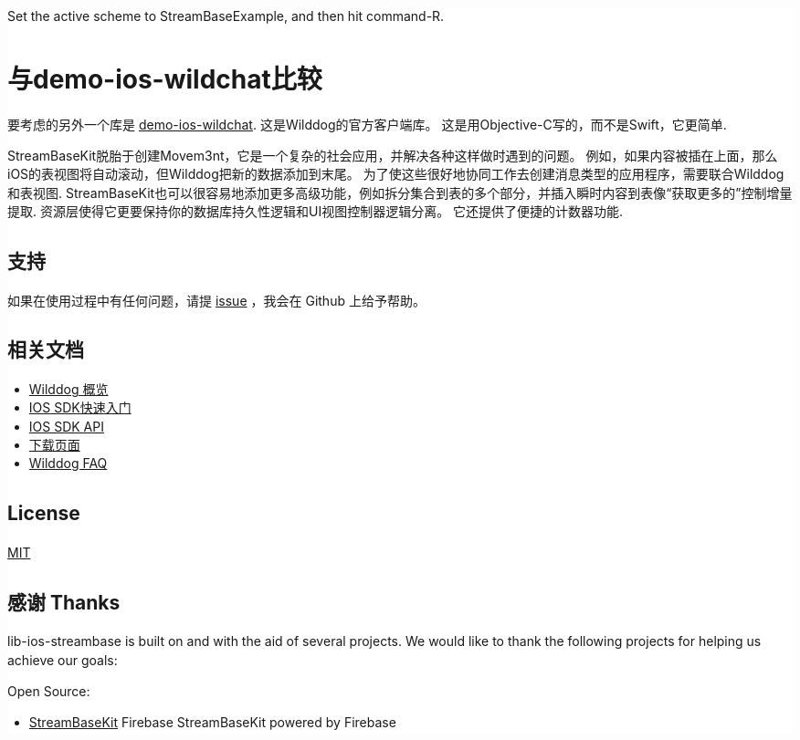Set the active scheme to StreamBaseExample, and then hit command-R.

#  与demo-ios-wildchat比较

要考虑的另外一个库是 [demo-ios-wildchat](https://github.com/WildDogTeam/demo-ios-wildchat). 这是Wilddog的官方客户端库。 这是用Objective-C写的，而不是Swift，它更简单.

StreamBaseKit脱胎于创建Movem3nt，它是一个复杂的社会应用，并解决各种这样做时遇到的问题。 例如，如果内容被插在上面，那么iOS的表视图将自动滚动，但Wilddog把新的数据添加到末尾。 为了使这些很好地协同工作去创建消息类型的应用程序，需要联合Wilddog和表视图.
StreamBaseKit也可以很容易地添加更多高级功能，例如拆分集合到表的多个部分，并插入瞬时内容到表像“获取更多的”控制增量提取.
资源层使得它更要保持你的数据库持久性逻辑和UI视图控制器逻辑分离。 它还提供了便捷的计数器功能.

## 支持
如果在使用过程中有任何问题，请提 [issue](https://github.com/WildDogTeam/lib-ios-streambase/issues) ，我会在 Github 上给予帮助。

## 相关文档

* [Wilddog 概览](https://docs.wilddog.com/overview/index.html)
* [IOS SDK快速入门](https://docs.wilddog.com/overview/index.html)
* [IOS SDK API](https://docs.wilddog.com/api/sync/ios/WDGOptions.html)
* [下载页面](https://docs.wilddog.com/quickstart/sync/ios.html)
* [Wilddog FAQ](https://docs.wilddog.com/overview/index.html)


## License

[MIT](http://wilddog.mit-license.org/)

## 感谢 Thanks

lib-ios-streambase is built on and with the aid of several projects. We would like to thank the following projects for helping us achieve our goals:

Open Source:

* [StreamBaseKit](https://github.com/burtherman/StreamBaseKit) Firebase StreamBaseKit powered by Firebase
